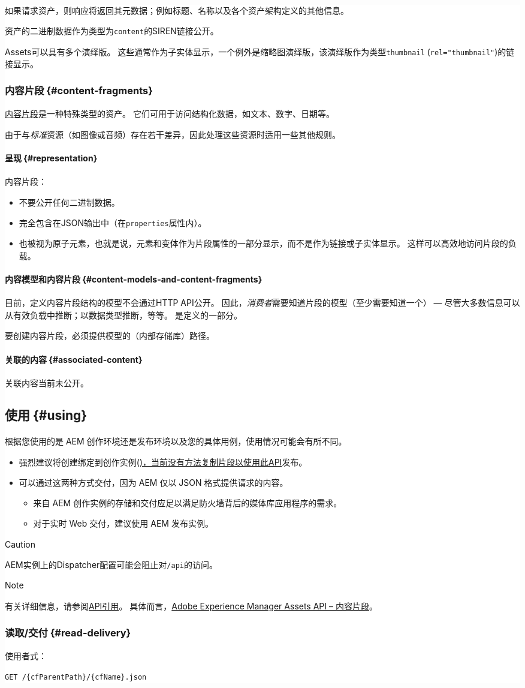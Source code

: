 如果请求资产，则响应将返回其元数据；例如标题、名称以及各个资产架构定义的其他信息。

资产的二进制数据作为类型为`content`的SIREN链接公开。

Assets可以具有多个演绎版。 这些通常作为子实体显示，一个例外是缩略图演绎版，该演绎版作为类型`thumbnail` (`rel="thumbnail"`)的链接显示。

### 内容片段 {#content-fragments}

[内容片段](/help/assets/content-fragments/content-fragments.md)是一种特殊类型的资产。 它们可用于访问结构化数据，如文本、数字、日期等。

由于与&#x200B;*标准*&#x200B;资源（如图像或音频）存在若干差异，因此处理这些资源时适用一些其他规则。

#### 呈现 {#representation}

内容片段：

* 不要公开任何二进制数据。
* 完全包含在JSON输出中（在`properties`属性内）。

* 也被视为原子元素，也就是说，元素和变体作为片段属性的一部分显示，而不是作为链接或子实体显示。 这样可以高效地访问片段的负载。

#### 内容模型和内容片段 {#content-models-and-content-fragments}

目前，定义内容片段结构的模型不会通过HTTP API公开。 因此，*消费者*&#x200B;需要知道片段的模型（至少需要知道一个） — 尽管大多数信息可以从有效负载中推断；以数据类型推断，等等。 是定义的一部分。

要创建内容片段，必须提供模型的（内部存储库）路径。

#### 关联的内容 {#associated-content}

关联内容当前未公开。

## 使用 {#using}

根据您使用的是 AEM 创作环境还是发布环境以及您的具体用例，使用情况可能会有所不同。

* 强烈建议将创建绑定到创作实例([)，当前没有方法复制片段以使用此API](/help/assets/assets-api-content-fragments.md#limitations)发布。
* 可以通过这两种方式交付，因为 AEM 仅以 JSON 格式提供请求的内容。

   * 来自 AEM 创作实例的存储和交付应足以满足防火墙背后的媒体库应用程序的需求。

   * 对于实时 Web 交付，建议使用 AEM 发布实例。

>[!CAUTION]
>
>AEM实例上的Dispatcher配置可能会阻止对`/api`的访问。

>[!NOTE]
>
>有关详细信息，请参阅[API引用](/help/assets/assets-api-content-fragments.md#api-reference)。 具体而言，[Adobe Experience Manager Assets API – 内容片段](https://developer.adobe.com/experience-manager/reference-materials/6-5/assets-api-content-fragments/index.html)。

### 读取/交付 {#read-delivery}

使用者式：

`GET /{cfParentPath}/{cfName}.json`
